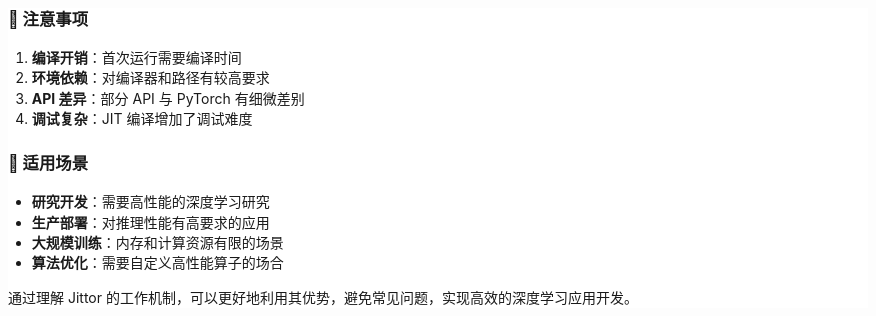 ### 🚨 注意事项

1. **编译开销**：首次运行需要编译时间
2. **环境依赖**：对编译器和路径有较高要求
3. **API 差异**：部分 API 与 PyTorch 有细微差别
4. **调试复杂**：JIT 编译增加了调试难度

### 🔮 适用场景

-   **研究开发**：需要高性能的深度学习研究
-   **生产部署**：对推理性能有高要求的应用
-   **大规模训练**：内存和计算资源有限的场景
-   **算法优化**：需要自定义高性能算子的场合

通过理解 Jittor 的工作机制，可以更好地利用其优势，避免常见问题，实现高效的深度学习应用开发。
